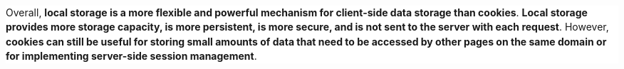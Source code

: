 Overall, **local storage is a more flexible and powerful mechanism for client-side data storage than cookies**. **Local storage provides more storage capacity, is more persistent, is more secure, and is not sent to the server with each request**. However, **cookies can still be useful for storing small amounts of data that need to be accessed by other pages on the same domain or for implementing server-side session management**.